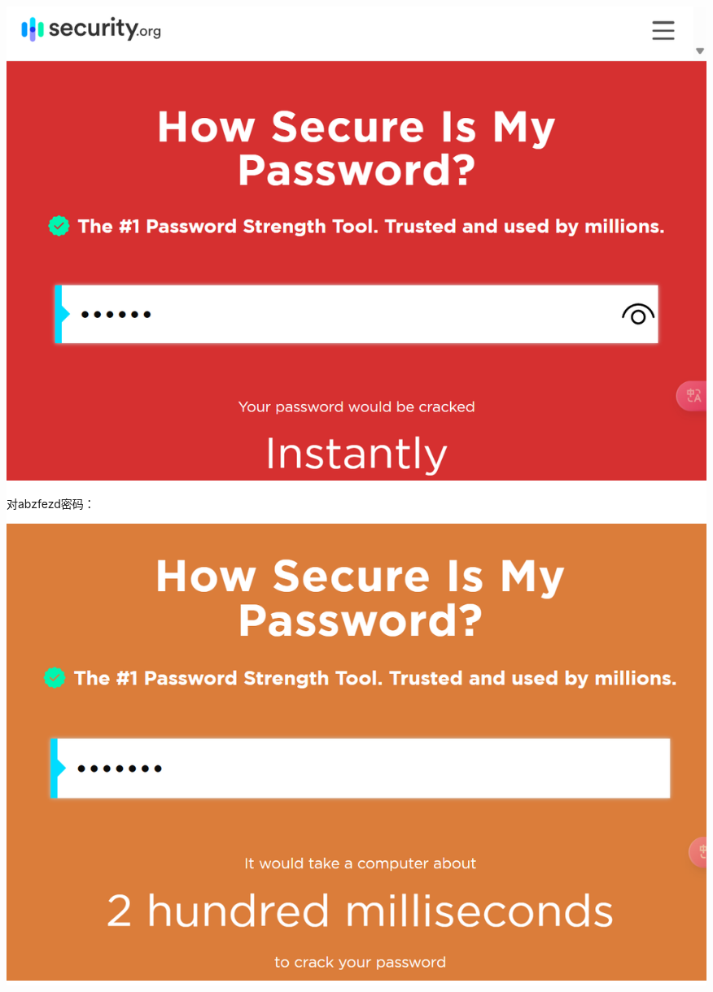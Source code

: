 ![1715694863785](image/SP_1ab1.3&1.4&1.5_3220105114/1715694863785.png)

对abzfezd密码：

![1715694893250](image/SP_1ab1.3&1.4&1.5_3220105114/1715694893250.png)
